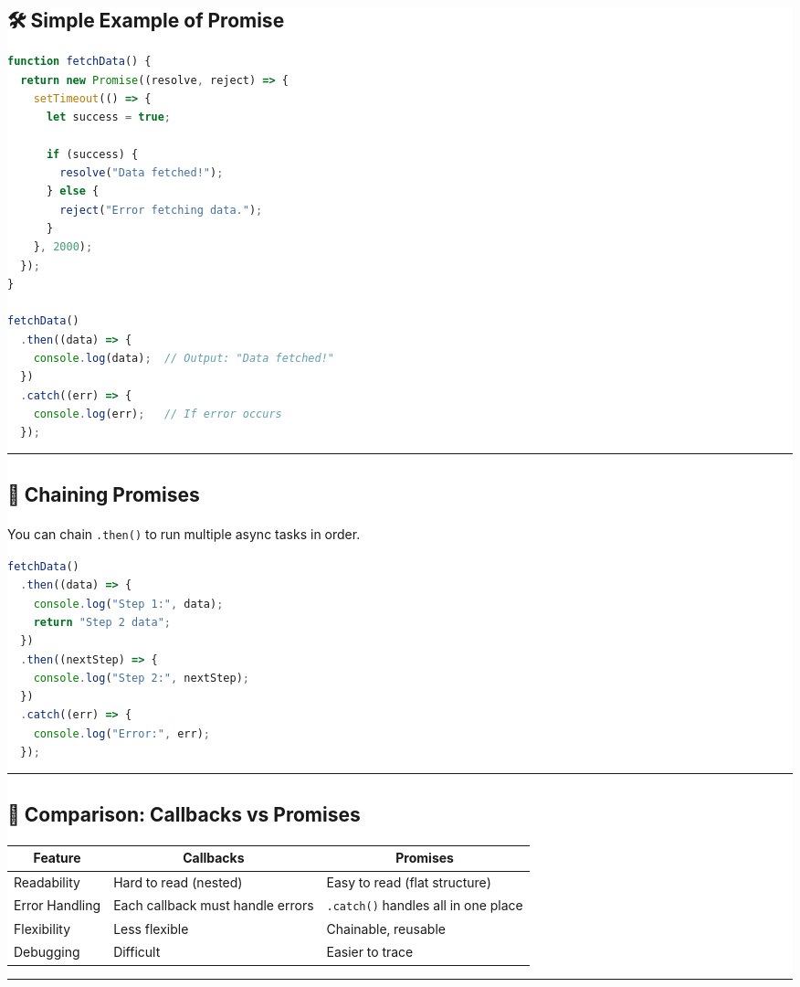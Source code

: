 ## 🛠️ Simple Example of Promise

```javascript
function fetchData() {
  return new Promise((resolve, reject) => {
    setTimeout(() => {
      let success = true;

      if (success) {
        resolve("Data fetched!");
      } else {
        reject("Error fetching data.");
      }
    }, 2000);
  });
}

fetchData()
  .then((data) => {
    console.log(data);  // Output: "Data fetched!"
  })
  .catch((err) => {
    console.log(err);   // If error occurs
  });
```

---

## 🧾 Chaining Promises

You can chain `.then()` to run multiple async tasks in order.

```javascript
fetchData()
  .then((data) => {
    console.log("Step 1:", data);
    return "Step 2 data";
  })
  .then((nextStep) => {
    console.log("Step 2:", nextStep);
  })
  .catch((err) => {
    console.log("Error:", err);
  });
```

---

## 🧩 Comparison: Callbacks vs Promises

| Feature        | Callbacks                        | Promises                            |
| -------------- | -------------------------------- | ----------------------------------- |
| Readability    | Hard to read (nested)            | Easy to read (flat structure)       |
| Error Handling | Each callback must handle errors | `.catch()` handles all in one place |
| Flexibility    | Less flexible                    | Chainable, reusable                 |
| Debugging      | Difficult                        | Easier to trace                     |

---
